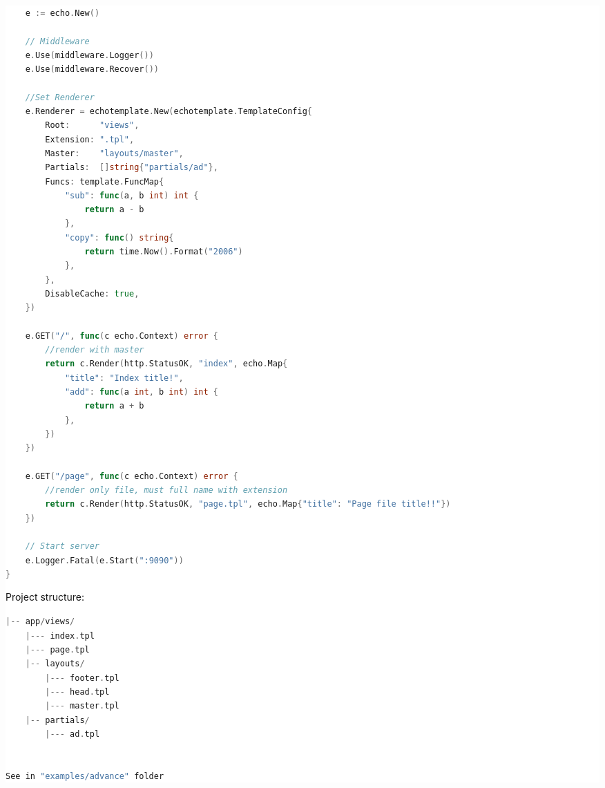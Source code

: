 ```go
	e := echo.New()

	// Middleware
	e.Use(middleware.Logger())
	e.Use(middleware.Recover())

	//Set Renderer
	e.Renderer = echotemplate.New(echotemplate.TemplateConfig{
		Root:      "views",
		Extension: ".tpl",
		Master:    "layouts/master",
		Partials:  []string{"partials/ad"},
		Funcs: template.FuncMap{
			"sub": func(a, b int) int {
				return a - b
			},
			"copy": func() string{
				return time.Now().Format("2006")
			},
		},
		DisableCache: true,
	})

	e.GET("/", func(c echo.Context) error {
		//render with master
		return c.Render(http.StatusOK, "index", echo.Map{
			"title": "Index title!",
			"add": func(a int, b int) int {
				return a + b
			},
		})
	})

	e.GET("/page", func(c echo.Context) error {
		//render only file, must full name with extension
		return c.Render(http.StatusOK, "page.tpl", echo.Map{"title": "Page file title!!"})
	})

	// Start server
	e.Logger.Fatal(e.Start(":9090"))
}

```

Project structure:

```go
|-- app/views/
    |--- index.tpl
    |--- page.tpl
    |-- layouts/
        |--- footer.tpl
        |--- head.tpl
        |--- master.tpl
    |-- partials/
        |--- ad.tpl


See in "examples/advance" folder
```
